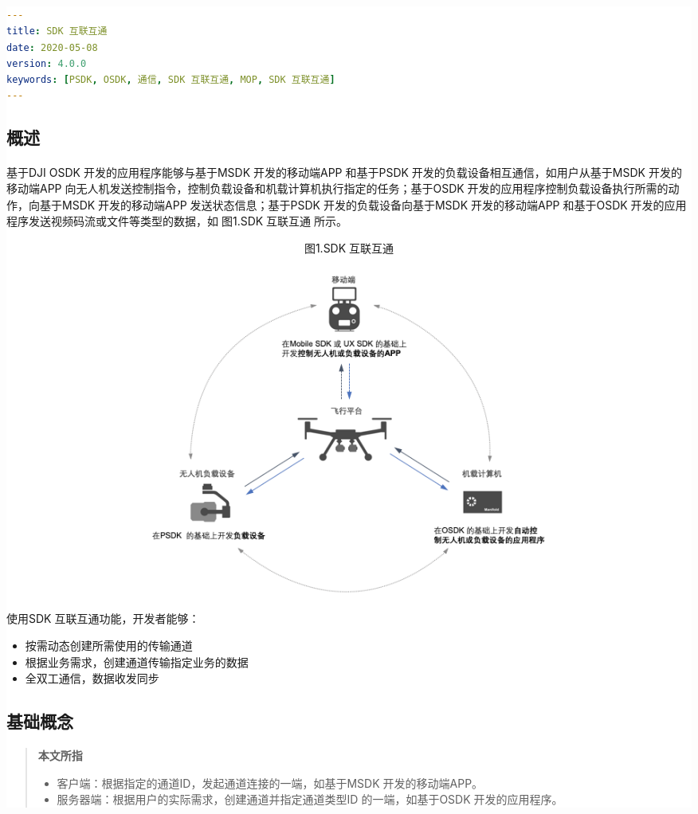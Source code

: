 ```yaml
---
title: SDK 互联互通
date: 2020-05-08
version: 4.0.0
keywords: [PSDK, OSDK, 通信, SDK 互联互通, MOP, SDK 互联互通]
---
```

## 概述
基于DJI OSDK 开发的应用程序能够与基于MSDK 开发的移动端APP 和基于PSDK 开发的负载设备相互通信，如用户从基于MSDK 开发的移动端APP 向无人机发送控制指令，控制负载设备和机载计算机执行指定的任务；基于OSDK 开发的应用程序控制负载设备执行所需的动作，向基于MSDK 开发的移动端APP 发送状态信息；基于PSDK 开发的负载设备向基于MSDK 开发的移动端APP 和基于OSDK 开发的应用程序发送视频码流或文件等类型的数据，如 图1.SDK 互联互通 所示。    

<div>
<div style="text-align: center"><p>图1.SDK 互联互通 </p>
</div>
<div style="text-align: center"><p><span>
      <img src="../../images/MOP.png" width="500" alt/></span></p>
</div></div>

使用SDK 互联互通功能，开发者能够：
* 按需动态创建所需使用的传输通道
* 根据业务需求，创建通道传输指定业务的数据
* 全双工通信，数据收发同步

## 基础概念
> **本文所指**
> * 客户端：根据指定的通道ID，发起通道连接的一端，如基于MSDK 开发的移动端APP。
> * 服务器端：根据用户的实际需求，创建通道并指定通道类型ID 的一端，如基于OSDK 开发的应用程序。
